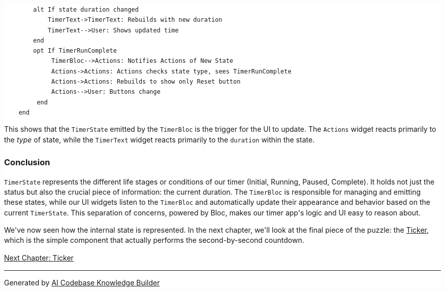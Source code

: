 ```mermaid
        alt If state duration changed
            TimerText->TimerText: Rebuilds with new duration
            TimerText-->User: Shows updated time
        end
        opt If TimerRunComplete
             TimerBloc-->Actions: Notifies Actions of New State
             Actions->Actions: Actions checks state type, sees TimerRunComplete
             Actions->Actions: Rebuilds to show only Reset button
             Actions-->User: Buttons change
         end
    end
```

This shows that the `TimerState` emitted by the `TimerBloc` is the trigger for the UI to update. The `Actions` widget reacts primarily to the *type* of state, while the `TimerText` widget reacts primarily to the `duration` within the state.

### Conclusion

`TimerState` represents the different life stages or conditions of our timer (Initial, Running, Paused, Complete). It holds not just the status but also the crucial piece of information: the current duration. The `TimerBloc` is responsible for managing and emitting these states, while our UI widgets listen to the `TimerBloc` and automatically update their appearance and behavior based on the current `TimerState`. This separation of concerns, powered by Bloc, makes our timer app's logic and UI easy to reason about.

We've now seen how the internal state is represented. In the next chapter, we'll look at the final piece of the puzzle: the [Ticker](07_ticker_.md), which is the simple component that actually performs the second-by-second countdown.

[Next Chapter: Ticker](07_ticker_.md)

---

Generated by [AI Codebase Knowledge Builder](https://github.com/The-Pocket/Tutorial-Codebase-Knowledge)